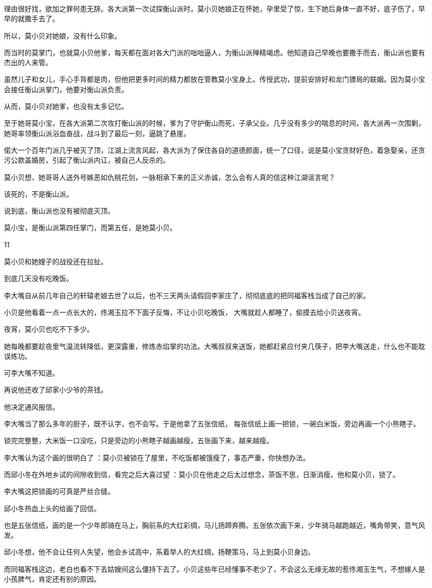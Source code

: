 理由很好找，欲加之罪何患无辞。各大派第一次试探衡山派时，莫小贝她娘正在怀她，孕里受了惊，生下她后身体一直不好，底子伤了，早早的就撒手去了。

所以，莫小贝对她娘，没有什么印象。

而当时的莫掌门，也就莫小贝他爹，每天都在面对各大门派的咄咄逼人，为衡山派殚精竭虑。他知道自己早晚也要撒手而去，衡山派也要有杰出的人来管。

虽然儿子和女儿，手心手背都是肉，但他把更多时间的精力都放在管教莫小宝身上。传授武功，提前安排好和龙门镖局的联姻。因为莫小宝会接任衡山派掌门，他要对衡山派负责。

从而，莫小贝对她爹，也没有太多记忆。

至于她哥莫小宝，在各大派第二次攻打衡山派的时候，爹为了守护衡山而死，子承父业。几乎没有多少的喘息的时间，各大派再一次围剿，她哥率领衡山派浴血奋战，战斗到了最后一刻，逼跳了悬崖。

偌大一个百年门派几乎被灭了顶，江湖上流言风起，各大派为了保住各自的道德颜面，统一了口径，说是莫小宝贪财好色，着急娶亲，还贪污公款盖婚房，引起了衡山派内讧，被自己人反杀的。

莫小贝想，她哥哥人送外号嫉恶如仇桃花剑，一脉相承下来的正义赤诚，怎么会有人真的信这种江湖谣言呢？

该死的，不是衡山派。

说到底，衡山派也没有被彻底灭顶。

莫小宝，是衡山派第四任掌门，而第五任，是她莫小贝。





11







莫小贝和她嫂子的战役还在拉扯。

到底几天没有吃晚饭。

李大嘴自从前几年自己的轩辕老娘去世了以后，也不三天两头请假回李家庄了，彻彻底底的把同福客栈当成了自己的家。

小贝是他看着一点一点长大的，佟湘玉拉不下面子反悔，不让小贝吃晚饭， 大嘴就趁人都睡了，偷摸去给小贝送夜宵。

夜宵，莫小贝也吃不下多少。

她每晚都要趁夜里气温流转降低，更深露重，修炼赤焰掌的功法。大嘴叔叔来送饭，她都赶紧应付夹几筷子，把李大嘴送走，什么也不能耽误练功。

可李大嘴不知道。

再说他还收了邱家小少爷的茶钱。

他决定通风报信。

李大嘴当了那么多年的厨子，既不认字，也不会写。于是他拿了五张信纸， 每张信纸上画一把锁，一碗白米饭，旁边再画一个小熊瞎子。

锁完完整整，大米饭一口没吃，只是旁边的小熊瞎子越画越瘦，五张画下来，越来越瘦。

李大嘴认为这个画的很明白了 ：莫小贝被锁在了屋里，不吃饭都被饿瘦了，事态严重，你快想办法。

而邱小冬在外地乡试的间隙收到信，看完之后大喜过望 ：莫小贝在他走之后太过想念，茶饭不思，日渐消瘦。他和莫小贝，锁了。

李大嘴这把锁画的可真是严丝合缝。

邱小冬热血上头的给画了回信。

也是五张信纸，画的是一个少年郎骑在马上，胸前系的大红彩绸，马儿扬蹄奔腾。五张依次画下来，少年骑马越跑越近，嘴角带笑，意气风发。

邱小冬想，他不会让任何人失望，他会乡试高中，系着举人的大红绸，扬鞭策马，马上到莫小贝身边。

而同福客栈这边，老白也看不下去姑嫂间这么僵持下去了。小贝这些年已经懂事不老少了，不会这么无缘无故的惹佟湘玉生气，不想嫁人是小孩脾气，肯定还有别的原因。
